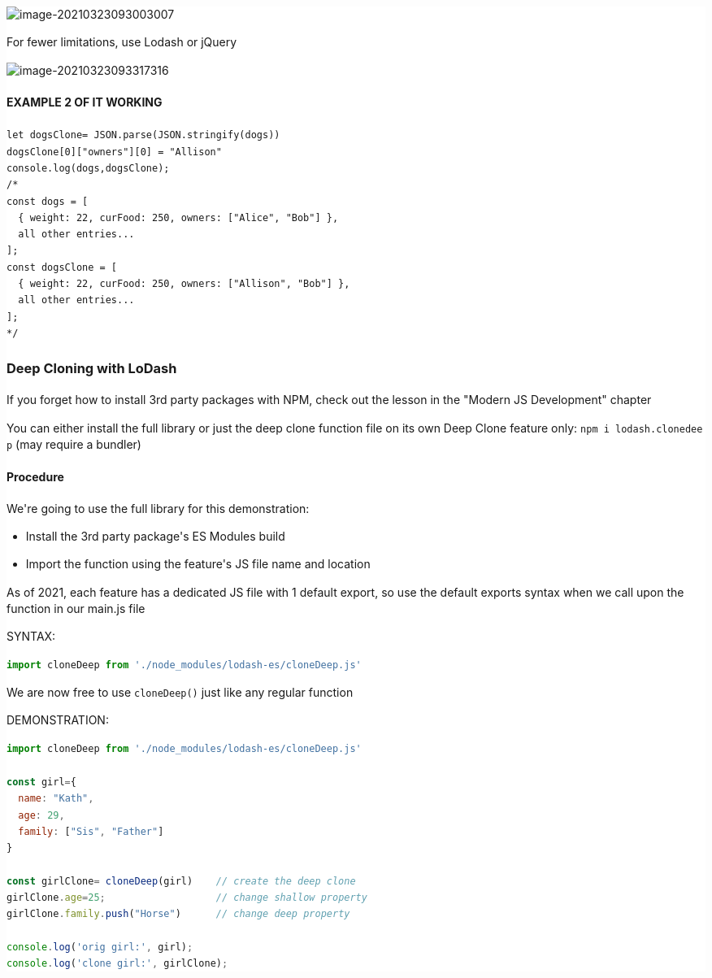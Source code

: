 ![image-20210323093003007](C:\Users\jason\AppData\Roaming\Typora\typora-user-images-repo1\image-20210323093003007.png)

For fewer limitations, use Lodash or jQuery

![image-20210323093317316](C:\Users\jason\AppData\Roaming\Typora\typora-user-images-repo1\image-20210323093317316.png)

#### EXAMPLE 2 OF IT WORKING

```JS
let dogsClone= JSON.parse(JSON.stringify(dogs))
dogsClone[0]["owners"][0] = "Allison"
console.log(dogs,dogsClone);
/*
const dogs = [
  { weight: 22, curFood: 250, owners: ["Alice", "Bob"] },
  all other entries...
];
const dogsClone = [
  { weight: 22, curFood: 250, owners: ["Allison", "Bob"] },
  all other entries...
];
*/
```



### Deep Cloning with LoDash 

If you forget how to install 3rd party packages with NPM, check out the lesson in the "Modern JS Development" chapter

You can either install the full library or just the deep clone function file on its own
Deep Clone feature only: `npm i lodash.clonedeep` (may require a bundler)

#### Procedure

We're going to use the full library for this demonstration:

- Install the 3rd party package's ES Modules build 

- Import the function using the feature's JS file name and location

As of 2021, each feature has a dedicated JS file with 1 default export, so use the default exports syntax when we call upon the function in our main.js file

SYNTAX:

```js
import cloneDeep from './node_modules/lodash-es/cloneDeep.js'
```

We are now free to use `cloneDeep()` just like any regular function

DEMONSTRATION:

```js
import cloneDeep from './node_modules/lodash-es/cloneDeep.js'

const girl={
  name: "Kath",
  age: 29,
  family: ["Sis", "Father"]
}

const girlClone= cloneDeep(girl)	// create the deep clone
girlClone.age=25; 					// change shallow property
girlClone.family.push("Horse")		// change deep property

console.log('orig girl:', girl);	
console.log('clone girl:', girlClone);
```